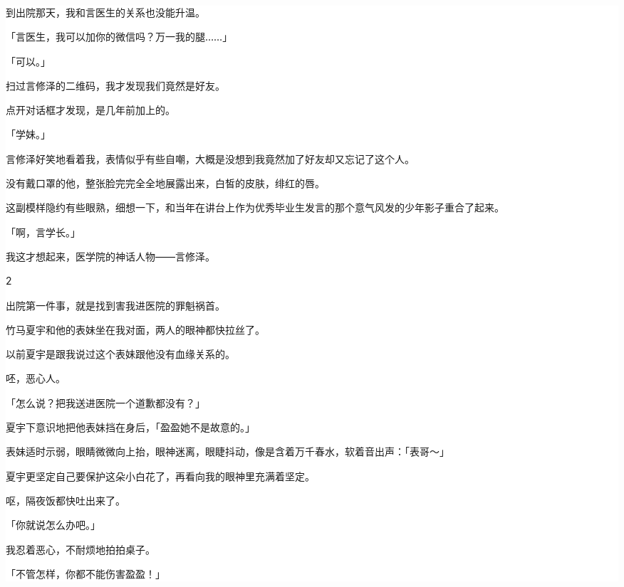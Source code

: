 
到出院那天，我和言医生的关系也没能升温。


「言医生，我可以加你的微信吗？万一我的腿……」


「可以。」


扫过言修泽的二维码，我才发现我们竟然是好友。


点开对话框才发现，是几年前加上的。


「学妹。」


言修泽好笑地看着我，表情似乎有些自嘲，大概是没想到我竟然加了好友却又忘记了这个人。


没有戴口罩的他，整张脸完完全全地展露出来，白皙的皮肤，绯红的唇。


这副模样隐约有些眼熟，细想一下，和当年在讲台上作为优秀毕业生发言的那个意气风发的少年影子重合了起来。


「啊，言学长。」


我这才想起来，医学院的神话人物——言修泽。


2


出院第一件事，就是找到害我进医院的罪魁祸首。


竹马夏宇和他的表妹坐在我对面，两人的眼神都快拉丝了。


以前夏宇是跟我说过这个表妹跟他没有血缘关系的。


呸，恶心人。


「怎么说？把我送进医院一个道歉都没有？」


夏宇下意识地把他表妹挡在身后，「盈盈她不是故意的。」


表妹适时示弱，眼睛微微向上抬，眼神迷离，眼睫抖动，像是含着万千春水，软着音出声：「表哥～」


夏宇更坚定自己要保护这朵小白花了，再看向我的眼神里充满着坚定。


呕，隔夜饭都快吐出来了。


「你就说怎么办吧。」


我忍着恶心，不耐烦地拍拍桌子。


「不管怎样，你都不能伤害盈盈！」

